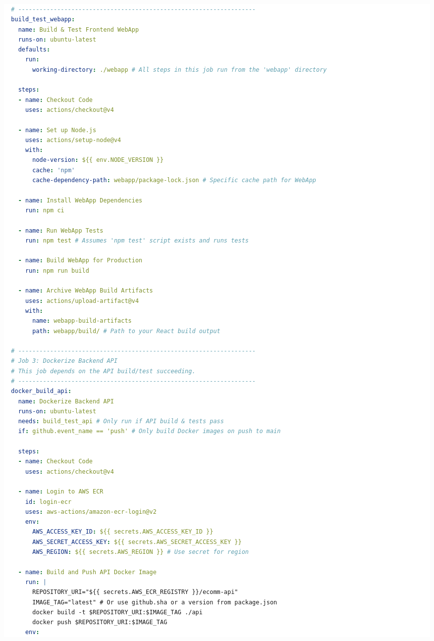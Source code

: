 ```yaml
  # -------------------------------------------------------------------
  build_test_webapp:
    name: Build & Test Frontend WebApp
    runs-on: ubuntu-latest
    defaults:
      run:
        working-directory: ./webapp # All steps in this job run from the 'webapp' directory

    steps:
    - name: Checkout Code
      uses: actions/checkout@v4

    - name: Set up Node.js
      uses: actions/setup-node@v4
      with:
        node-version: ${{ env.NODE_VERSION }}
        cache: 'npm'
        cache-dependency-path: webapp/package-lock.json # Specific cache path for WebApp

    - name: Install WebApp Dependencies
      run: npm ci

    - name: Run WebApp Tests
      run: npm test # Assumes 'npm test' script exists and runs tests

    - name: Build WebApp for Production
      run: npm run build

    - name: Archive WebApp Build Artifacts
      uses: actions/upload-artifact@v4
      with:
        name: webapp-build-artifacts
        path: webapp/build/ # Path to your React build output

  # -------------------------------------------------------------------
  # Job 3: Dockerize Backend API
  # This job depends on the API build/test succeeding.
  # -------------------------------------------------------------------
  docker_build_api:
    name: Dockerize Backend API
    runs-on: ubuntu-latest
    needs: build_test_api # Only run if API build & tests pass
    if: github.event_name == 'push' # Only build Docker images on push to main

    steps:
    - name: Checkout Code
      uses: actions/checkout@v4

    - name: Login to AWS ECR
      id: login-ecr
      uses: aws-actions/amazon-ecr-login@v2
      env:
        AWS_ACCESS_KEY_ID: ${{ secrets.AWS_ACCESS_KEY_ID }}
        AWS_SECRET_ACCESS_KEY: ${{ secrets.AWS_SECRET_ACCESS_KEY }}
        AWS_REGION: ${{ secrets.AWS_REGION }} # Use secret for region

    - name: Build and Push API Docker Image
      run: |
        REPOSITORY_URI="${{ secrets.AWS_ECR_REGISTRY }}/ecomm-api"
        IMAGE_TAG="latest" # Or use github.sha or a version from package.json
        docker build -t $REPOSITORY_URI:$IMAGE_TAG ./api
        docker push $REPOSITORY_URI:$IMAGE_TAG
      env:
```